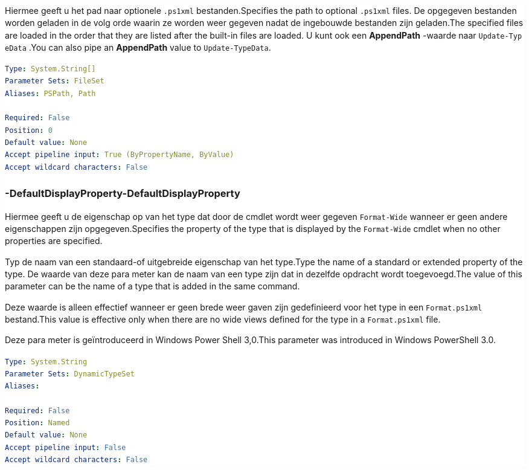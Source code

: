 <span data-ttu-id="9d46a-162">Hiermee geeft u het pad naar optionele `.ps1xml` bestanden.</span><span class="sxs-lookup"><span data-stu-id="9d46a-162">Specifies the path to optional `.ps1xml` files.</span></span> <span data-ttu-id="9d46a-163">De opgegeven bestanden worden geladen in de volg orde waarin ze worden weer gegeven nadat de ingebouwde bestanden zijn geladen.</span><span class="sxs-lookup"><span data-stu-id="9d46a-163">The specified files are loaded in the order that they are listed after the built-in files are loaded.</span></span> <span data-ttu-id="9d46a-164">U kunt ook een **AppendPath** -waarde naar `Update-TypeData` .</span><span class="sxs-lookup"><span data-stu-id="9d46a-164">You can also pipe an **AppendPath** value to `Update-TypeData`.</span></span>

```yaml
Type: System.String[]
Parameter Sets: FileSet
Aliases: PSPath, Path

Required: False
Position: 0
Default value: None
Accept pipeline input: True (ByPropertyName, ByValue)
Accept wildcard characters: False
```

### <span data-ttu-id="9d46a-165">-DefaultDisplayProperty</span><span class="sxs-lookup"><span data-stu-id="9d46a-165">-DefaultDisplayProperty</span></span>

<span data-ttu-id="9d46a-166">Hiermee geeft u de eigenschap op van het type dat door de cmdlet wordt weer gegeven `Format-Wide` wanneer er geen andere eigenschappen zijn opgegeven.</span><span class="sxs-lookup"><span data-stu-id="9d46a-166">Specifies the property of the type that is displayed by the `Format-Wide` cmdlet when no other properties are specified.</span></span>

<span data-ttu-id="9d46a-167">Typ de naam van een standaard-of uitgebreide eigenschap van het type.</span><span class="sxs-lookup"><span data-stu-id="9d46a-167">Type the name of a standard or extended property of the type.</span></span> <span data-ttu-id="9d46a-168">De waarde van deze para meter kan de naam van een type zijn dat in dezelfde opdracht wordt toegevoegd.</span><span class="sxs-lookup"><span data-stu-id="9d46a-168">The value of this parameter can be the name of a type that is added in the same command.</span></span>

<span data-ttu-id="9d46a-169">Deze waarde is alleen effectief wanneer er geen brede weer gaven zijn gedefinieerd voor het type in een `Format.ps1xml` bestand.</span><span class="sxs-lookup"><span data-stu-id="9d46a-169">This value is effective only when there are no wide views defined for the type in a `Format.ps1xml` file.</span></span>

<span data-ttu-id="9d46a-170">Deze para meter is geïntroduceerd in Windows Power Shell 3,0.</span><span class="sxs-lookup"><span data-stu-id="9d46a-170">This parameter was introduced in Windows PowerShell 3.0.</span></span>

```yaml
Type: System.String
Parameter Sets: DynamicTypeSet
Aliases:

Required: False
Position: Named
Default value: None
Accept pipeline input: False
Accept wildcard characters: False
```
